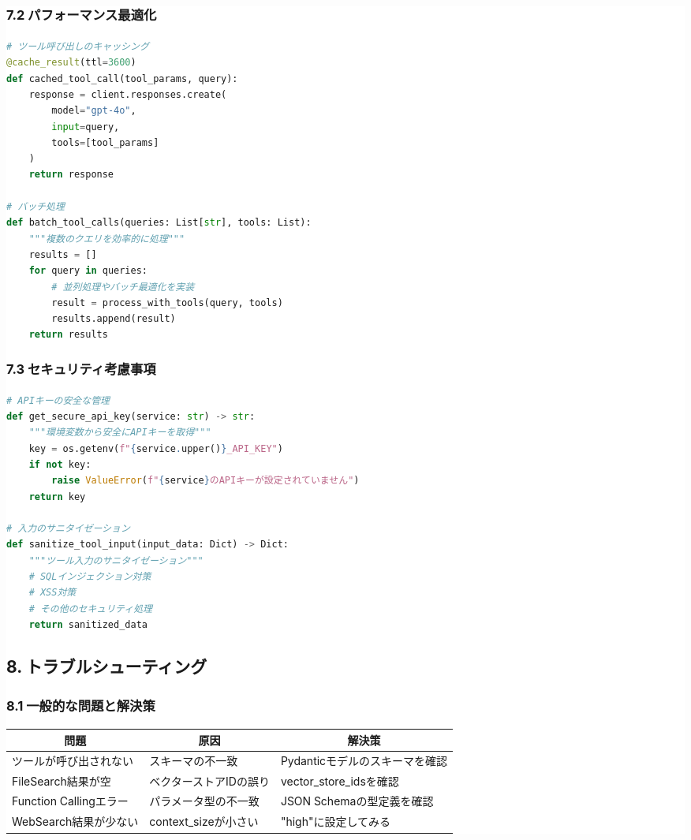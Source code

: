 ### 7.2 パフォーマンス最適化

```python
# ツール呼び出しのキャッシング
@cache_result(ttl=3600)
def cached_tool_call(tool_params, query):
    response = client.responses.create(
        model="gpt-4o",
        input=query,
        tools=[tool_params]
    )
    return response

# バッチ処理
def batch_tool_calls(queries: List[str], tools: List):
    """複数のクエリを効率的に処理"""
    results = []
    for query in queries:
        # 並列処理やバッチ最適化を実装
        result = process_with_tools(query, tools)
        results.append(result)
    return results
```

### 7.3 セキュリティ考慮事項

```python
# APIキーの安全な管理
def get_secure_api_key(service: str) -> str:
    """環境変数から安全にAPIキーを取得"""
    key = os.getenv(f"{service.upper()}_API_KEY")
    if not key:
        raise ValueError(f"{service}のAPIキーが設定されていません")
    return key

# 入力のサニタイゼーション
def sanitize_tool_input(input_data: Dict) -> Dict:
    """ツール入力のサニタイゼーション"""
    # SQLインジェクション対策
    # XSS対策
    # その他のセキュリティ処理
    return sanitized_data
```

## 8. トラブルシューティング

### 8.1 一般的な問題と解決策

| 問題 | 原因 | 解決策 |
|------|------|--------|
| ツールが呼び出されない | スキーマの不一致 | Pydanticモデルのスキーマを確認 |
| FileSearch結果が空 | ベクターストアIDの誤り | vector_store_idsを確認 |
| Function Callingエラー | パラメータ型の不一致 | JSON Schemaの型定義を確認 |
| WebSearch結果が少ない | context_sizeが小さい | "high"に設定してみる |
